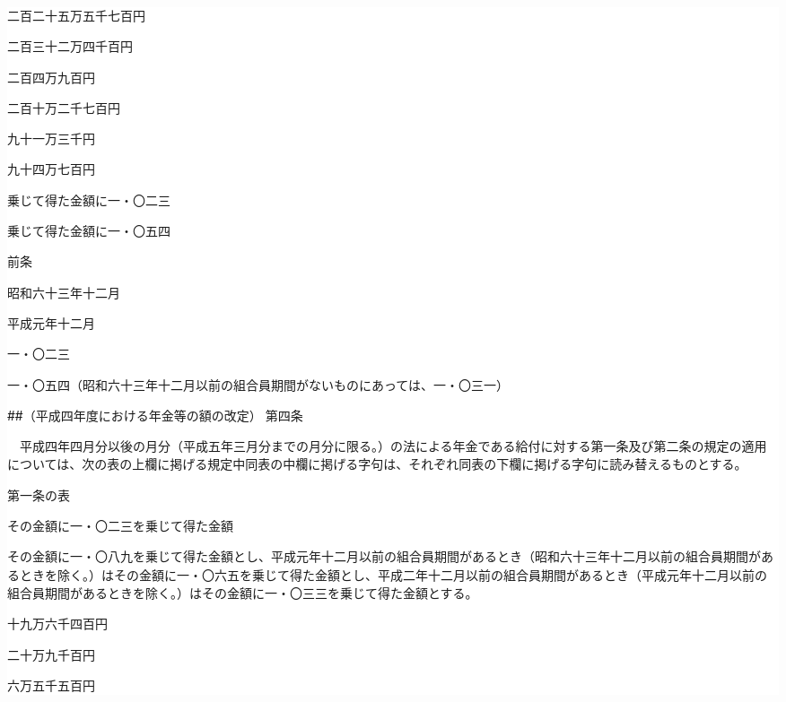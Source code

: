 二百二十五万五千七百円

二百三十二万四千百円




二百四万九百円

二百十万二千七百円




九十一万三千円

九十四万七百円




乗じて得た金額に一・〇二三

乗じて得た金額に一・〇五四




前条

昭和六十三年十二月

平成元年十二月




一・〇二三

一・〇五四（昭和六十三年十二月以前の組合員期間がないものにあっては、一・〇三一）







##（平成四年度における年金等の額の改定）
第四条

　平成四年四月分以後の月分（平成五年三月分までの月分に限る。）の法による年金である給付に対する第一条及び第二条の規定の適用については、次の表の上欄に掲げる規定中同表の中欄に掲げる字句は、それぞれ同表の下欄に掲げる字句に読み替えるものとする。


第一条の表

その金額に一・〇二三を乗じて得た金額

その金額に一・〇八九を乗じて得た金額とし、平成元年十二月以前の組合員期間があるとき（昭和六十三年十二月以前の組合員期間があるときを除く。）はその金額に一・〇六五を乗じて得た金額とし、平成二年十二月以前の組合員期間があるとき（平成元年十二月以前の組合員期間があるときを除く。）はその金額に一・〇三三を乗じて得た金額とする。




十九万六千四百円

二十万九千百円




六万五千五百円
